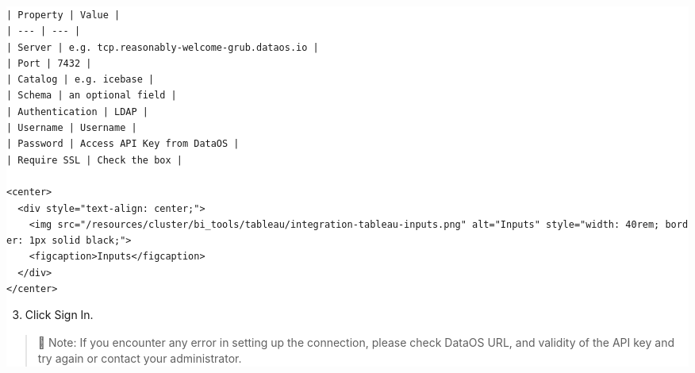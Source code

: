     | Property | Value |
    | --- | --- |
    | Server | e.g. tcp.reasonably-welcome-grub.dataos.io |
    | Port | 7432 |
    | Catalog | e.g. icebase |
    | Schema | an optional field |
    | Authentication | LDAP |
    | Username | Username |
    | Password | Access API Key from DataOS |
    | Require SSL | Check the box |

    <center>
      <div style="text-align: center;">
        <img src="/resources/cluster/bi_tools/tableau/integration-tableau-inputs.png" alt="Inputs" style="width: 40rem; border: 1px solid black;">
        <figcaption>Inputs</figcaption>
      </div>
    </center>


3. Click Sign In.

> 📌 Note: If you encounter any error in setting up the connection, please check DataOS URL, and validity of the API key and try again or contact your administrator.
